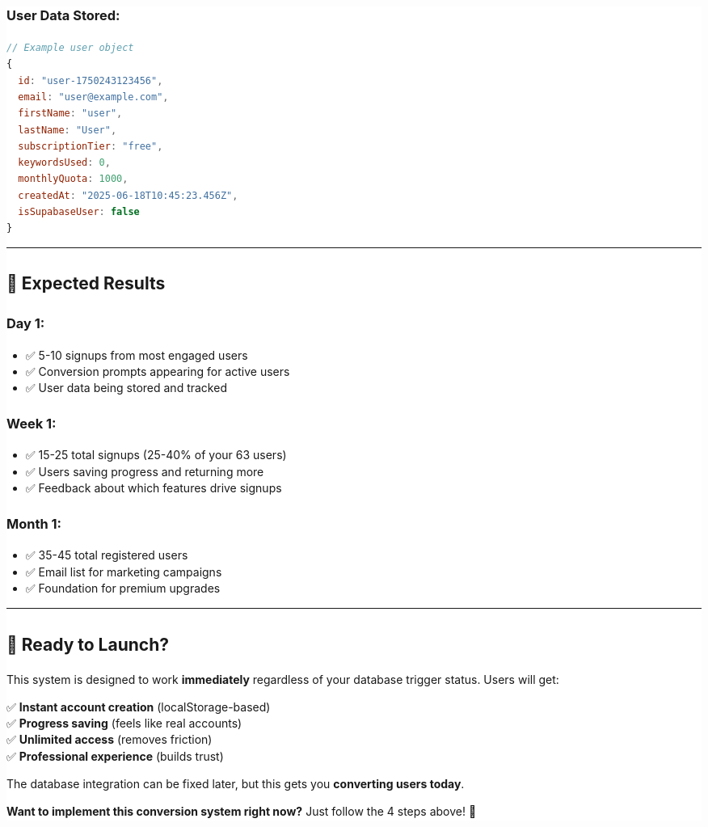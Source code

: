 ```javascript
```

### **User Data Stored:**
```javascript
// Example user object
{
  id: "user-1750243123456",
  email: "user@example.com",
  firstName: "user",
  lastName: "User",
  subscriptionTier: "free",
  keywordsUsed: 0,
  monthlyQuota: 1000,
  createdAt: "2025-06-18T10:45:23.456Z",
  isSupabaseUser: false
}
```

---

## 🎯 **Expected Results**

### **Day 1:**
- ✅ 5-10 signups from most engaged users
- ✅ Conversion prompts appearing for active users
- ✅ User data being stored and tracked

### **Week 1:**
- ✅ 15-25 total signups (25-40% of your 63 users)
- ✅ Users saving progress and returning more
- ✅ Feedback about which features drive signups

### **Month 1:**
- ✅ 35-45 total registered users
- ✅ Email list for marketing campaigns
- ✅ Foundation for premium upgrades

---

## 🚀 **Ready to Launch?**

This system is designed to work **immediately** regardless of your database trigger status. Users will get:

✅ **Instant account creation** (localStorage-based)  
✅ **Progress saving** (feels like real accounts)  
✅ **Unlimited access** (removes friction)  
✅ **Professional experience** (builds trust)  

The database integration can be fixed later, but this gets you **converting users today**.

**Want to implement this conversion system right now?** Just follow the 4 steps above! 🎯
